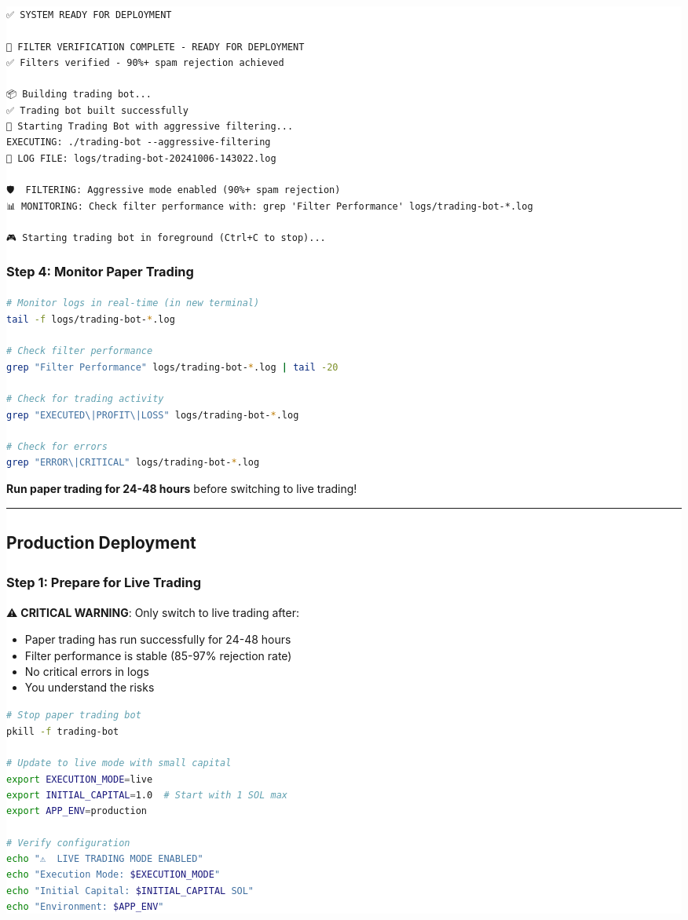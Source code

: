 ```
✅ SYSTEM READY FOR DEPLOYMENT

🚀 FILTER VERIFICATION COMPLETE - READY FOR DEPLOYMENT
✅ Filters verified - 90%+ spam rejection achieved

📦 Building trading bot...
✅ Trading bot built successfully
🚀 Starting Trading Bot with aggressive filtering...
EXECUTING: ./trading-bot --aggressive-filtering
📝 LOG FILE: logs/trading-bot-20241006-143022.log

🛡️  FILTERING: Aggressive mode enabled (90%+ spam rejection)
📊 MONITORING: Check filter performance with: grep 'Filter Performance' logs/trading-bot-*.log

🎮 Starting trading bot in foreground (Ctrl+C to stop)...
```

### Step 4: Monitor Paper Trading

```bash
# Monitor logs in real-time (in new terminal)
tail -f logs/trading-bot-*.log

# Check filter performance
grep "Filter Performance" logs/trading-bot-*.log | tail -20

# Check for trading activity
grep "EXECUTED\|PROFIT\|LOSS" logs/trading-bot-*.log

# Check for errors
grep "ERROR\|CRITICAL" logs/trading-bot-*.log
```

**Run paper trading for 24-48 hours** before switching to live trading!

---

## Production Deployment

### Step 1: Prepare for Live Trading

⚠️ **CRITICAL WARNING**: Only switch to live trading after:
- Paper trading has run successfully for 24-48 hours
- Filter performance is stable (85-97% rejection rate)
- No critical errors in logs
- You understand the risks

```bash
# Stop paper trading bot
pkill -f trading-bot

# Update to live mode with small capital
export EXECUTION_MODE=live
export INITIAL_CAPITAL=1.0  # Start with 1 SOL max
export APP_ENV=production

# Verify configuration
echo "⚠️  LIVE TRADING MODE ENABLED"
echo "Execution Mode: $EXECUTION_MODE"
echo "Initial Capital: $INITIAL_CAPITAL SOL"
echo "Environment: $APP_ENV"
```

